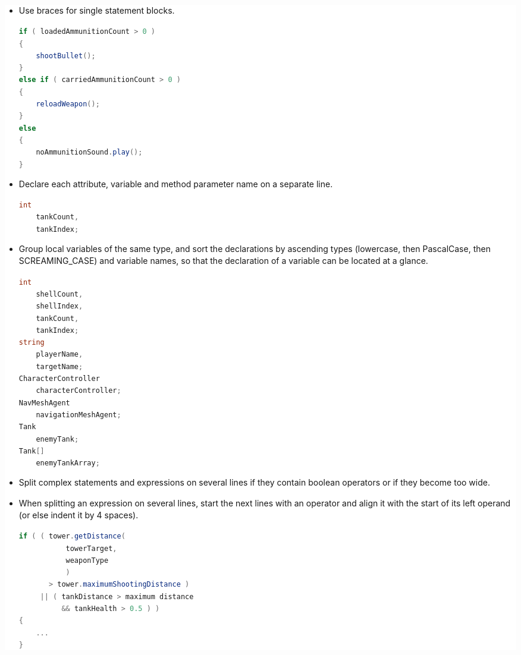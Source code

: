 *   Use braces for single statement blocks.

    ```cs
    if ( loadedAmmunitionCount > 0 )
    {
        shootBullet();
    }
    else if ( carriedAmmunitionCount > 0 )
    {
        reloadWeapon();
    }
    else
    {
        noAmmunitionSound.play();
    }
    ```

*   Declare each attribute, variable and method parameter name on a separate line.

    ```cs
    int
        tankCount,
        tankIndex;
    ```

*   Group local variables of the same type, and sort the declarations by ascending types (lowercase, then PascalCase, then SCREAMING_CASE) and variable names, so that the declaration of a variable can be located at a glance.

    ```cs
    int
        shellCount,
        shellIndex,
        tankCount,
        tankIndex;
    string
        playerName,
        targetName;
    CharacterController
        characterController;
    NavMeshAgent
        navigationMeshAgent;
    Tank
        enemyTank;
    Tank[]
        enemyTankArray;
    ```

*   Split complex statements and expressions on several lines if they contain boolean operators or if they become too wide.

*   When splitting an expression on several lines, start the next lines with an operator and align it with the start of its left operand (or else indent it by 4 spaces).

    ```cs
    if ( ( tower.getDistance(
               towerTarget,
               weaponType
               )
           > tower.maximumShootingDistance )
         || ( tankDistance > maximum distance
              && tankHealth > 0.5 ) )
    {
        ...
    }
